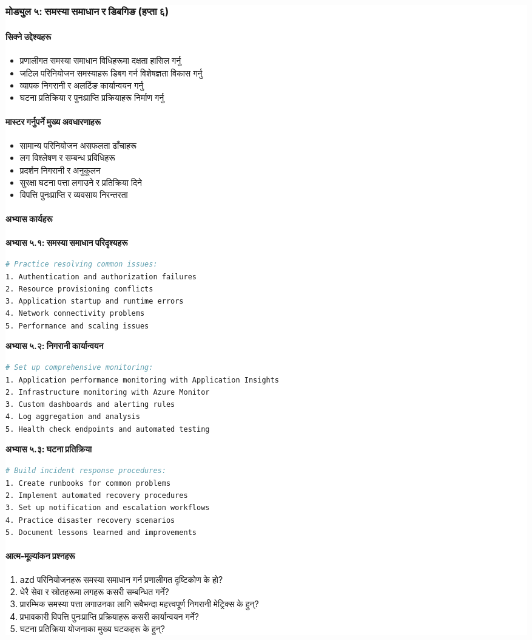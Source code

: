 ### मोड्युल ५: समस्या समाधान र डिबगिङ (हप्ता ६)

#### सिक्ने उद्देश्यहरू  
- प्रणालीगत समस्या समाधान विधिहरूमा दक्षता हासिल गर्नु  
- जटिल परिनियोजन समस्याहरू डिबग गर्न विशेषज्ञता विकास गर्नु  
- व्यापक निगरानी र अलर्टिङ कार्यान्वयन गर्नु  
- घटना प्रतिक्रिया र पुनःप्राप्ति प्रक्रियाहरू निर्माण गर्नु  

#### मास्टर गर्नुपर्ने मुख्य अवधारणाहरू  
- सामान्य परिनियोजन असफलता ढाँचाहरू  
- लग विश्लेषण र सम्बन्ध प्रविधिहरू  
- प्रदर्शन निगरानी र अनुकूलन  
- सुरक्षा घटना पत्ता लगाउने र प्रतिक्रिया दिने  
- विपत्ति पुनःप्राप्ति र व्यवसाय निरन्तरता  

#### अभ्यास कार्यहरू  

**अभ्यास ५.१: समस्या समाधान परिदृश्यहरू**  
```bash
# Practice resolving common issues:
1. Authentication and authorization failures
2. Resource provisioning conflicts
3. Application startup and runtime errors
4. Network connectivity problems
5. Performance and scaling issues
```  

**अभ्यास ५.२: निगरानी कार्यान्वयन**  
```bash
# Set up comprehensive monitoring:
1. Application performance monitoring with Application Insights
2. Infrastructure monitoring with Azure Monitor
3. Custom dashboards and alerting rules
4. Log aggregation and analysis
5. Health check endpoints and automated testing
```  

**अभ्यास ५.३: घटना प्रतिक्रिया**  
```bash
# Build incident response procedures:
1. Create runbooks for common problems
2. Implement automated recovery procedures
3. Set up notification and escalation workflows
4. Practice disaster recovery scenarios
5. Document lessons learned and improvements
```  

#### आत्म-मूल्यांकन प्रश्नहरू  
1. azd परिनियोजनहरू समस्या समाधान गर्न प्रणालीगत दृष्टिकोण के हो?  
2. धेरै सेवा र स्रोतहरूमा लगहरू कसरी सम्बन्धित गर्ने?  
3. प्रारम्भिक समस्या पत्ता लगाउनका लागि सबैभन्दा महत्त्वपूर्ण निगरानी मेट्रिक्स के हुन्?  
4. प्रभावकारी विपत्ति पुनःप्राप्ति प्रक्रियाहरू कसरी कार्यान्वयन गर्ने?  
5. घटना प्रतिक्रिया योजनाका मुख्य घटकहरू के हुन्?  

